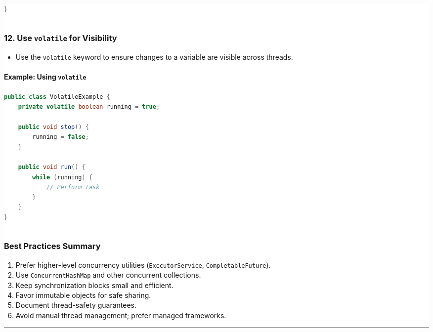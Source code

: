 ```java
}
```

---

### **12. Use `volatile` for Visibility**

- Use the `volatile` keyword to ensure changes to a variable are visible across threads.

#### **Example: Using `volatile`**
```java
public class VolatileExample {
    private volatile boolean running = true;

    public void stop() {
        running = false;
    }

    public void run() {
        while (running) {
            // Perform task
        }
    }
}
```

---

### **Best Practices Summary**

1. Prefer higher-level concurrency utilities (`ExecutorService`, `CompletableFuture`).
2. Use `ConcurrentHashMap` and other concurrent collections.
3. Keep synchronization blocks small and efficient.
4. Favor immutable objects for safe sharing.
5. Document thread-safety guarantees.
6. Avoid manual thread management; prefer managed frameworks.

---
